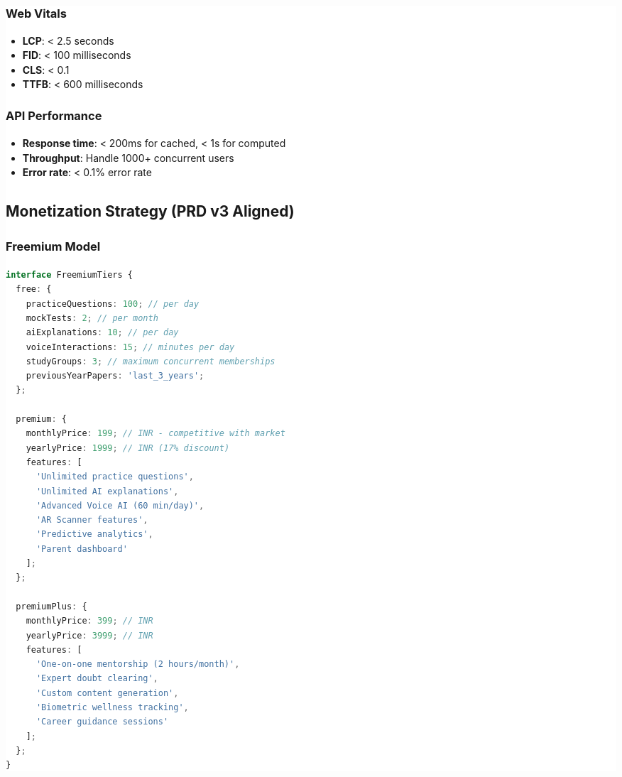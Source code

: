 ### Web Vitals
- **LCP**: < 2.5 seconds
- **FID**: < 100 milliseconds
- **CLS**: < 0.1
- **TTFB**: < 600 milliseconds

### API Performance
- **Response time**: < 200ms for cached, < 1s for computed
- **Throughput**: Handle 1000+ concurrent users
- **Error rate**: < 0.1% error rate

## Monetization Strategy (PRD v3 Aligned)

### Freemium Model
```typescript
interface FreemiumTiers {
  free: {
    practiceQuestions: 100; // per day
    mockTests: 2; // per month
    aiExplanations: 10; // per day
    voiceInteractions: 15; // minutes per day
    studyGroups: 3; // maximum concurrent memberships
    previousYearPapers: 'last_3_years';
  };
  
  premium: {
    monthlyPrice: 199; // INR - competitive with market
    yearlyPrice: 1999; // INR (17% discount)
    features: [
      'Unlimited practice questions',
      'Unlimited AI explanations',
      'Advanced Voice AI (60 min/day)',
      'AR Scanner features',
      'Predictive analytics',
      'Parent dashboard'
    ];
  };
  
  premiumPlus: {
    monthlyPrice: 399; // INR
    yearlyPrice: 3999; // INR
    features: [
      'One-on-one mentorship (2 hours/month)',
      'Expert doubt clearing',
      'Custom content generation',
      'Biometric wellness tracking',
      'Career guidance sessions'
    ];
  };
}
```
